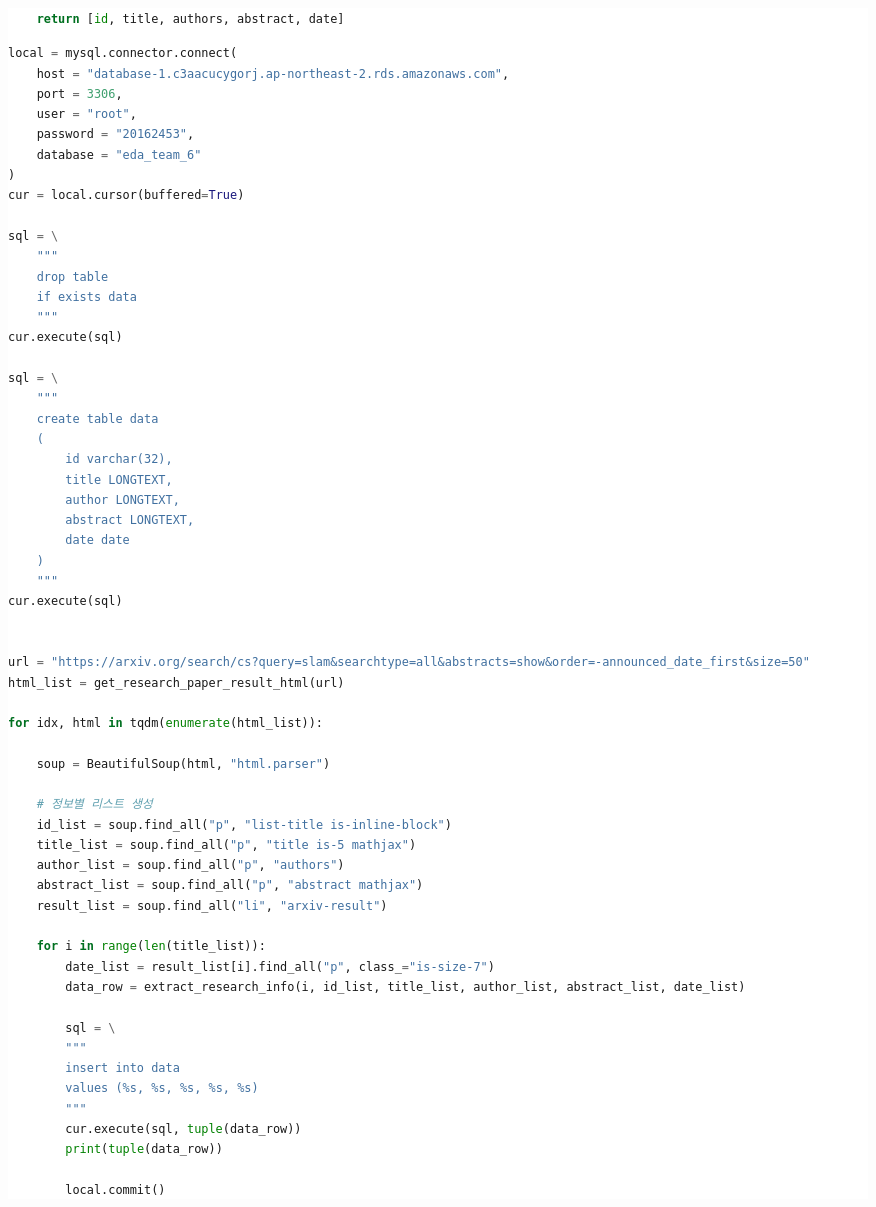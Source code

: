 ```python
    return [id, title, authors, abstract, date]
```
```python
local = mysql.connector.connect(
    host = "database-1.c3aacucygorj.ap-northeast-2.rds.amazonaws.com",
    port = 3306,
    user = "root",
    password = "20162453",
    database = "eda_team_6"
)
cur = local.cursor(buffered=True)

sql = \
    """
    drop table 
    if exists data
    """
cur.execute(sql)

sql = \
    """
    create table data
    (
        id varchar(32),
        title LONGTEXT,
        author LONGTEXT,
        abstract LONGTEXT,
        date date
    )
    """
cur.execute(sql)


url = "https://arxiv.org/search/cs?query=slam&searchtype=all&abstracts=show&order=-announced_date_first&size=50"
html_list = get_research_paper_result_html(url)

for idx, html in tqdm(enumerate(html_list)):

    soup = BeautifulSoup(html, "html.parser")

    # 정보별 리스트 생성
    id_list = soup.find_all("p", "list-title is-inline-block")
    title_list = soup.find_all("p", "title is-5 mathjax")
    author_list = soup.find_all("p", "authors")
    abstract_list = soup.find_all("p", "abstract mathjax")
    result_list = soup.find_all("li", "arxiv-result")
    
    for i in range(len(title_list)):
        date_list = result_list[i].find_all("p", class_="is-size-7")
        data_row = extract_research_info(i, id_list, title_list, author_list, abstract_list, date_list)

        sql = \
        """
        insert into data
        values (%s, %s, %s, %s, %s)
        """
        cur.execute(sql, tuple(data_row))
        print(tuple(data_row))

        local.commit()

```